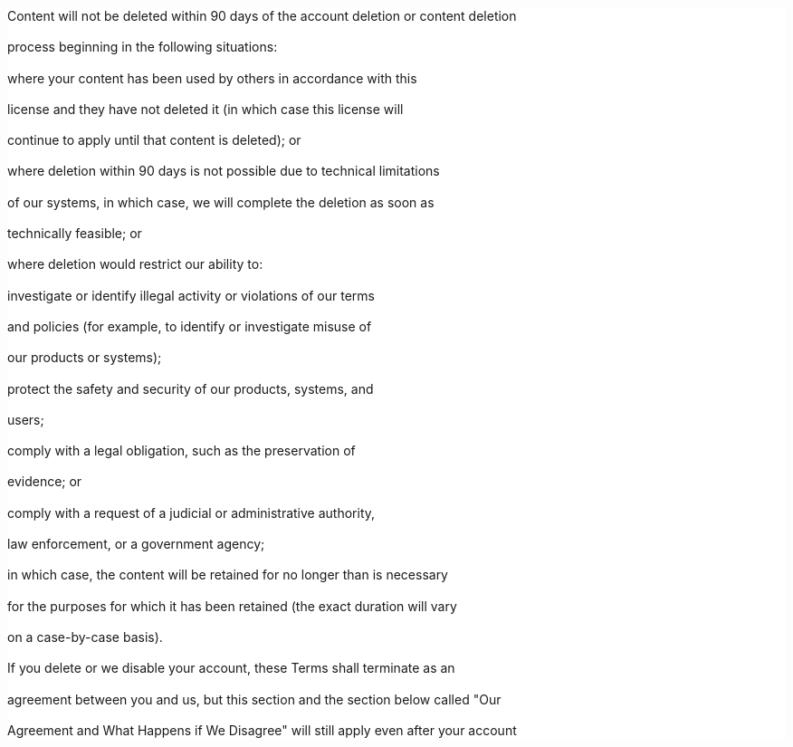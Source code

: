 
Content will not be deleted within 90 days of the account deletion or content deletion


process beginning in the following situations:


where your content has been used by others in accordance with this


license and they have not deleted it (in which case this license will


continue to apply until that content is deleted); or


where deletion within 90 days is not possible due to technical limitations


of our systems, in which case, we will complete the deletion as soon as


technically feasible; or


where deletion would restrict our ability to:


investigate or identify illegal activity or violations of our terms


and policies (for example, to identify or investigate misuse of


our products or systems);


protect the safety and security of our products, systems, and


users;


comply with a legal obligation, such as the preservation of


evidence; or


comply with a request of a judicial or administrative authority,


law enforcement, or a government agency;


in which case, the content will be retained for no longer than is necessary


for the purposes for which it has been retained (the exact duration will vary


on a case-by-case basis).


If you delete or we disable your account, these Terms shall terminate as an


agreement between you and us, but this section and the section below called "Our


Agreement and What Happens if We Disagree" will still apply even after your account


